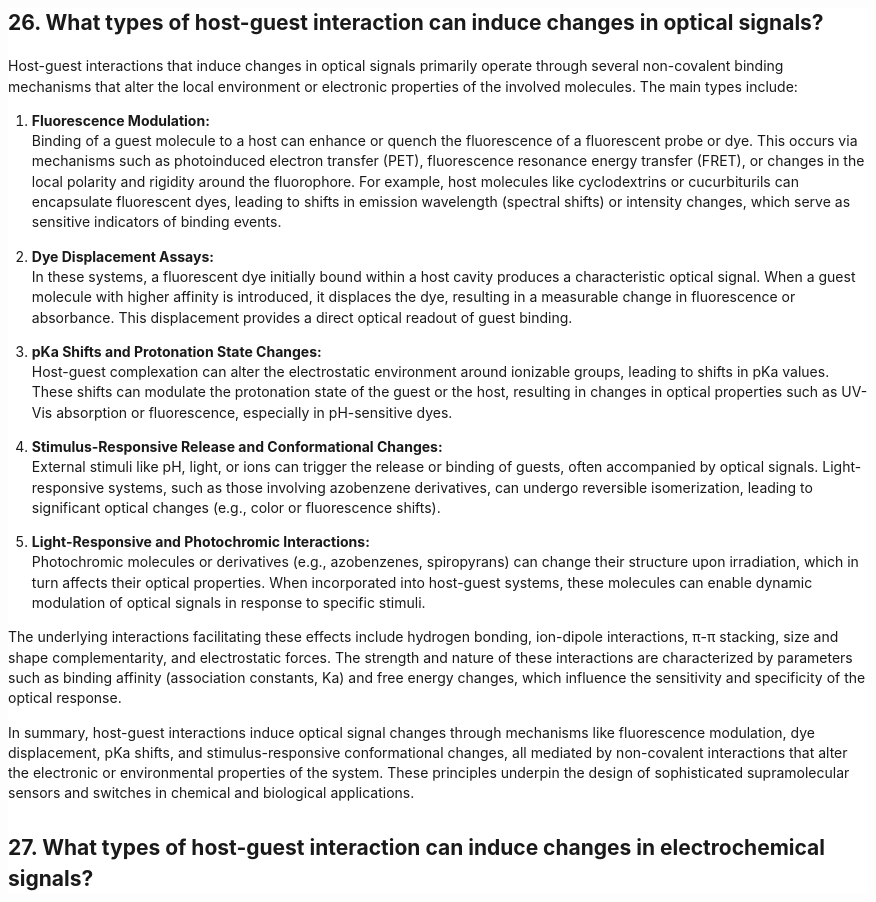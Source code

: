 ## 26. What types of host-guest interaction can induce changes in optical signals?

Host-guest interactions that induce changes in optical signals primarily operate through several non-covalent binding mechanisms that alter the local environment or electronic properties of the involved molecules. The main types include:

1. **Fluorescence Modulation:**  
   Binding of a guest molecule to a host can enhance or quench the fluorescence of a fluorescent probe or dye. This occurs via mechanisms such as photoinduced electron transfer (PET), fluorescence resonance energy transfer (FRET), or changes in the local polarity and rigidity around the fluorophore. For example, host molecules like cyclodextrins or cucurbiturils can encapsulate fluorescent dyes, leading to shifts in emission wavelength (spectral shifts) or intensity changes, which serve as sensitive indicators of binding events.

2. **Dye Displacement Assays:**  
   In these systems, a fluorescent dye initially bound within a host cavity produces a characteristic optical signal. When a guest molecule with higher affinity is introduced, it displaces the dye, resulting in a measurable change in fluorescence or absorbance. This displacement provides a direct optical readout of guest binding.

3. **pKa Shifts and Protonation State Changes:**  
   Host-guest complexation can alter the electrostatic environment around ionizable groups, leading to shifts in pKa values. These shifts can modulate the protonation state of the guest or the host, resulting in changes in optical properties such as UV-Vis absorption or fluorescence, especially in pH-sensitive dyes.

4. **Stimulus-Responsive Release and Conformational Changes:**  
   External stimuli like pH, light, or ions can trigger the release or binding of guests, often accompanied by optical signals. Light-responsive systems, such as those involving azobenzene derivatives, can undergo reversible isomerization, leading to significant optical changes (e.g., color or fluorescence shifts).

5. **Light-Responsive and Photochromic Interactions:**  
   Photochromic molecules or derivatives (e.g., azobenzenes, spiropyrans) can change their structure upon irradiation, which in turn affects their optical properties. When incorporated into host-guest systems, these molecules can enable dynamic modulation of optical signals in response to specific stimuli.

The underlying interactions facilitating these effects include hydrogen bonding, ion-dipole interactions, π-π stacking, size and shape complementarity, and electrostatic forces. The strength and nature of these interactions are characterized by parameters such as binding affinity (association constants, Ka) and free energy changes, which influence the sensitivity and specificity of the optical response.

In summary, host-guest interactions induce optical signal changes through mechanisms like fluorescence modulation, dye displacement, pKa shifts, and stimulus-responsive conformational changes, all mediated by non-covalent interactions that alter the electronic or environmental properties of the system. These principles underpin the design of sophisticated supramolecular sensors and switches in chemical and biological applications.

## 27. What types of host-guest interaction can induce changes in electrochemical signals?
